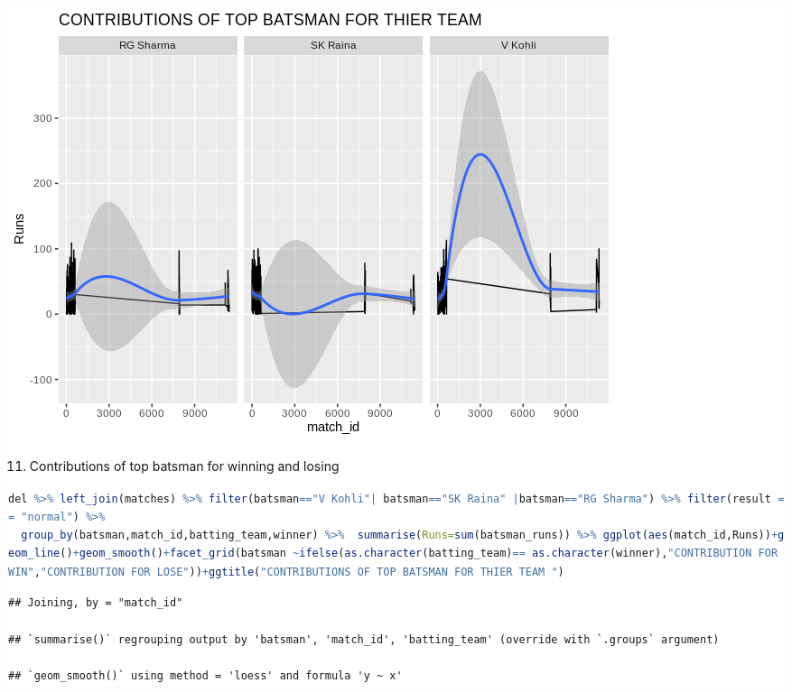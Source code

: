 ![](Figs/unnamed-chunk-13-1.png)

11) Contributions of top batsman for winning and losing



``` r
del %>% left_join(matches) %>% filter(batsman=="V Kohli"| batsman=="SK Raina" |batsman=="RG Sharma") %>% filter(result == "normal") %>%
  group_by(batsman,match_id,batting_team,winner) %>%  summarise(Runs=sum(batsman_runs)) %>% ggplot(aes(match_id,Runs))+geom_line()+geom_smooth()+facet_grid(batsman ~ifelse(as.character(batting_team)== as.character(winner),"CONTRIBUTION FOR WIN","CONTRIBUTION FOR LOSE"))+ggtitle("CONTRIBUTIONS OF TOP BATSMAN FOR THIER TEAM ")
```

    ## Joining, by = "match_id"

    ## `summarise()` regrouping output by 'batsman', 'match_id', 'batting_team' (override with `.groups` argument)

    ## `geom_smooth()` using method = 'loess' and formula 'y ~ x'
